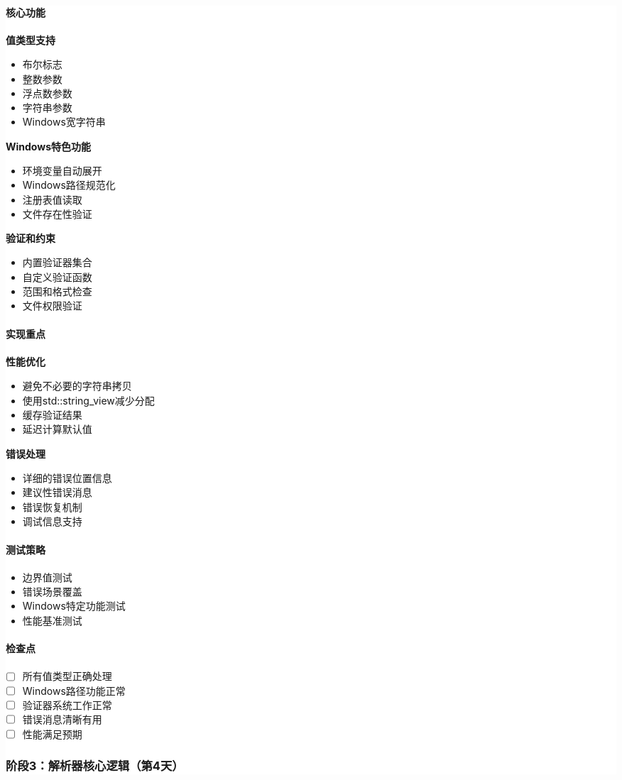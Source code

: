 #### 核心功能

**值类型支持**

- 布尔标志
- 整数参数
- 浮点数参数
- 字符串参数
- Windows宽字符串

**Windows特色功能**

- 环境变量自动展开
- Windows路径规范化
- 注册表值读取
- 文件存在性验证

**验证和约束**

- 内置验证器集合
- 自定义验证函数
- 范围和格式检查
- 文件权限验证

#### 实现重点

**性能优化**

- 避免不必要的字符串拷贝
- 使用std::string_view减少分配
- 缓存验证结果
- 延迟计算默认值

**错误处理**

- 详细的错误位置信息
- 建议性错误消息
- 错误恢复机制
- 调试信息支持

#### 测试策略

- 边界值测试
- 错误场景覆盖
- Windows特定功能测试
- 性能基准测试

#### 检查点

- [ ] 所有值类型正确处理
- [ ] Windows路径功能正常
- [ ] 验证器系统工作正常
- [ ] 错误消息清晰有用
- [ ] 性能满足预期

### 阶段3：解析器核心逻辑（第4天）
